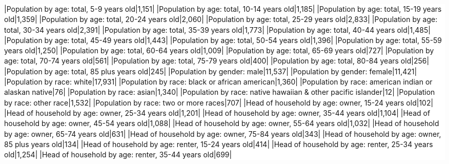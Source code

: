 |Population by age: total, 5-9 years old|1,151|
|Population by age: total, 10-14 years old|1,185|
|Population by age: total, 15-19 years old|1,359|
|Population by age: total, 20-24 years old|2,060|
|Population by age: total, 25-29 years old|2,833|
|Population by age: total, 30-34 years old|2,391|
|Population by age: total, 35-39 years old|1,773|
|Population by age: total, 40-44 years old|1,485|
|Population by age: total, 45-49 years old|1,443|
|Population by age: total, 50-54 years old|1,396|
|Population by age: total, 55-59 years old|1,250|
|Population by age: total, 60-64 years old|1,009|
|Population by age: total, 65-69 years old|727|
|Population by age: total, 70-74 years old|561|
|Population by age: total, 75-79 years old|400|
|Population by age: total, 80-84 years old|256|
|Population by age: total, 85 plus years old|245|
|Population by gender: male|11,537|
|Population by gender: female|11,421|
|Population by race: white|17,931|
|Population by race: black or african american|1,360|
|Population by race: american indian or alaskan native|76|
|Population by race: asian|1,340|
|Population by race: native hawaiian & other pacific islander|12|
|Population by race: other race|1,532|
|Population by race: two or more races|707|
|Head of household by age: owner, 15-24 years old|102|
|Head of household by age: owner, 25-34 years old|1,201|
|Head of household by age: owner, 35-44 years old|1,104|
|Head of household by age: owner, 45-54 years old|1,088|
|Head of household by age: owner, 55-64 years old|1,032|
|Head of household by age: owner, 65-74 years old|631|
|Head of household by age: owner, 75-84 years old|343|
|Head of household by age: owner, 85 plus years old|134|
|Head of household by age: renter, 15-24 years old|414|
|Head of household by age: renter, 25-34 years old|1,254|
|Head of household by age: renter, 35-44 years old|699|